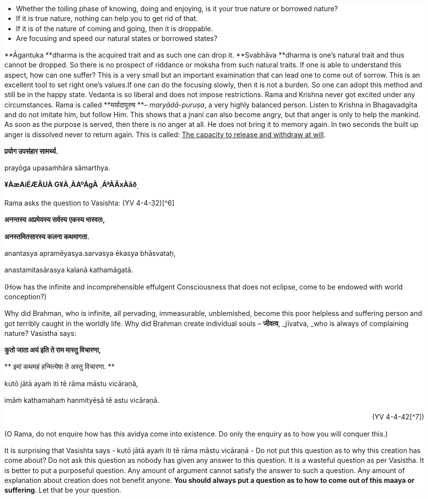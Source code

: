 * Whether the toiling phase of knowing, doing and enjoying, is it your true nature or borrowed nature?
* If it is true nature, nothing can help you to get rid of that.
* If it is of the nature of coming and going, then it is droppable.
* Are focusing and speed our natural states or borrowed states?

**Āgantuka **dharma is the acquired trait and as such one can drop it. **Svabhāva **dharma is one’s natural trait and thus cannot be dropped. So there is no prospect of riddance or moksha from such natural traits. If one is able to understand this aspect, how can one suffer? This is a very small but an important examination that can lead one to come out of sorrow. This is an excellent tool to set right one’s values.If one can do the focusing slowly, then it is not a burden. So one can adopt this method and still be in the happy state. Vedanta is so liberal and does not impose restrictions. Rama and Krishna never got excited under any circumstances. Rama is called **मर्यादापुरुष **– _maryādā-puruṣa_, a very highly balanced person. Listen to Krishna in Bhagavadgīta and do not imitate him, but follow Him. This shows that a jnani can also become angry, but that anger is only to help the mankind. As soon as the purpose is served, then there is no anger at all. He does not bring it to memory again. In two seconds the built up anger is dissolved never to return again. This is called: <span style="text-decoration:underline;">The capacity to release and withdraw at will</span>.

**प्रयोग उपसंहार सामर्थ्य.**

prayōga upasaṁhāra sāmarthya.

**¥ÀæAiÉÆÃUÀ G¥À¸ÀAºÁgÀ ¸ÁªÀÄxÀåð<sub>.</sub>**

Rama asks the question to Vasishta: (YV 4-4-32)[^6]

**अनन्तस्य अप्रमेयस्य सर्वस्य एकस्य भास्वतः,**

**अनस्तमितसारस्य कलना कथमागता.**

anantasya apramēyasya.sarvasya ēkasya bhāsvataḥ,

anastamitasārasya kalanā kathamāgatā.

(How has the infinite and incomprehensible effulgent Consciousness that does not eclipse, come to be endowed with world conception?)

Why did Brahman, who is infinite, all pervading, immeasurable, unblemished, become this poor helpless and suffering person and got terribly caught in the worldly life. Why did Brahman create individual souls – **जीवत्व**, _jīvatva, _who is always of complaining nature? Vasistha says:

**कुतो जाता अयं इति ते राम मास्तु विचारणा,**

** इमां कथमहं हन्मित्येषा ते अस्तु विचारणा. **

kutō jātā ayaṁ iti tē rāma māstu vicāraṇā,

imāṁ kathamahaṁ hanmityēṣā tē astu vicāraṇā.

<p style="text-align: right">
(YV 4-4-42[^7])

(O Rama, do not enquire how has this avidya come into existence. Do only the enquiry as to how you will conquer this.)

It is surprising that Vasishta says - kutō jātā ayaṁ iti tē rāma māstu vicāraṇā - Do not put this question as to why this creation has come about? Do not ask this question as nobody has given any answer to this question. It is a wasteful question as per Vasistha. It is better to put a purposeful question. Any amount of argument cannot satisfy the answer to such a question. Any amount of explanation about creation does not benefit anyone. **You should always put a question as to how to come out of this maaya or suffering**. Let that be your question.
